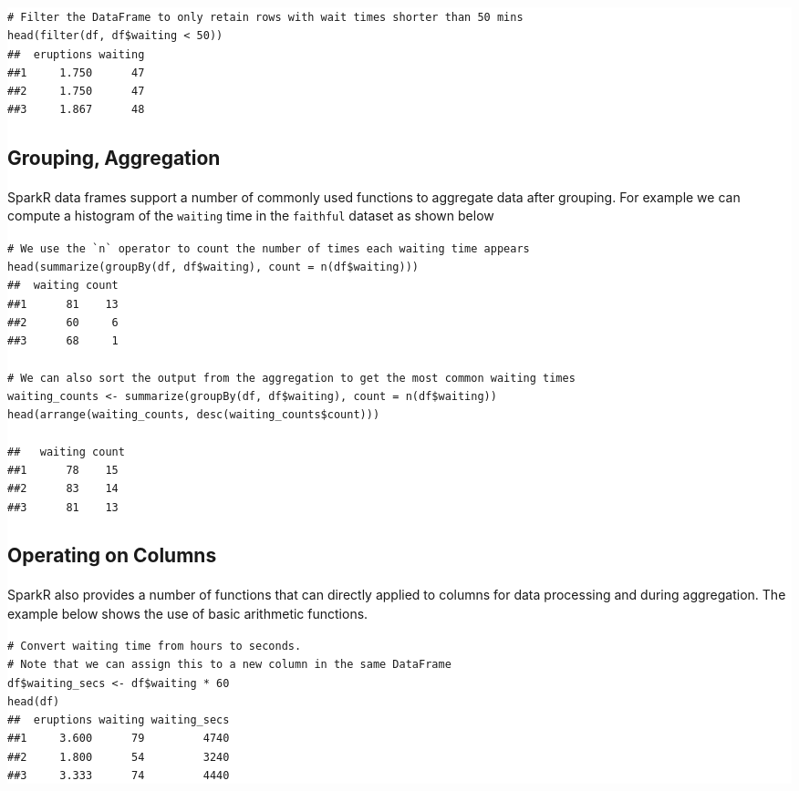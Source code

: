     # Filter the DataFrame to only retain rows with wait times shorter than 50 mins
    head(filter(df, df$waiting < 50))
    ##  eruptions waiting
    ##1     1.750      47
    ##2     1.750      47
    ##3     1.867      48


## Grouping, Aggregation

SparkR data frames support a number of commonly used functions to
aggregate data after grouping. For example we can compute a histogram of
the `waiting` time in the `faithful` dataset as shown below


    # We use the `n` operator to count the number of times each waiting time appears
    head(summarize(groupBy(df, df$waiting), count = n(df$waiting)))
    ##  waiting count
    ##1      81    13
    ##2      60     6
    ##3      68     1

    # We can also sort the output from the aggregation to get the most common waiting times
    waiting_counts <- summarize(groupBy(df, df$waiting), count = n(df$waiting))
    head(arrange(waiting_counts, desc(waiting_counts$count)))

    ##   waiting count
    ##1      78    15
    ##2      83    14
    ##3      81    13


## Operating on Columns

SparkR also provides a number of functions that can directly applied to
columns for data processing and during aggregation. The example below
shows the use of basic arithmetic functions.


    # Convert waiting time from hours to seconds.
    # Note that we can assign this to a new column in the same DataFrame
    df$waiting_secs <- df$waiting * 60
    head(df)
    ##  eruptions waiting waiting_secs
    ##1     3.600      79         4740
    ##2     1.800      54         3240
    ##3     3.333      74         4440
